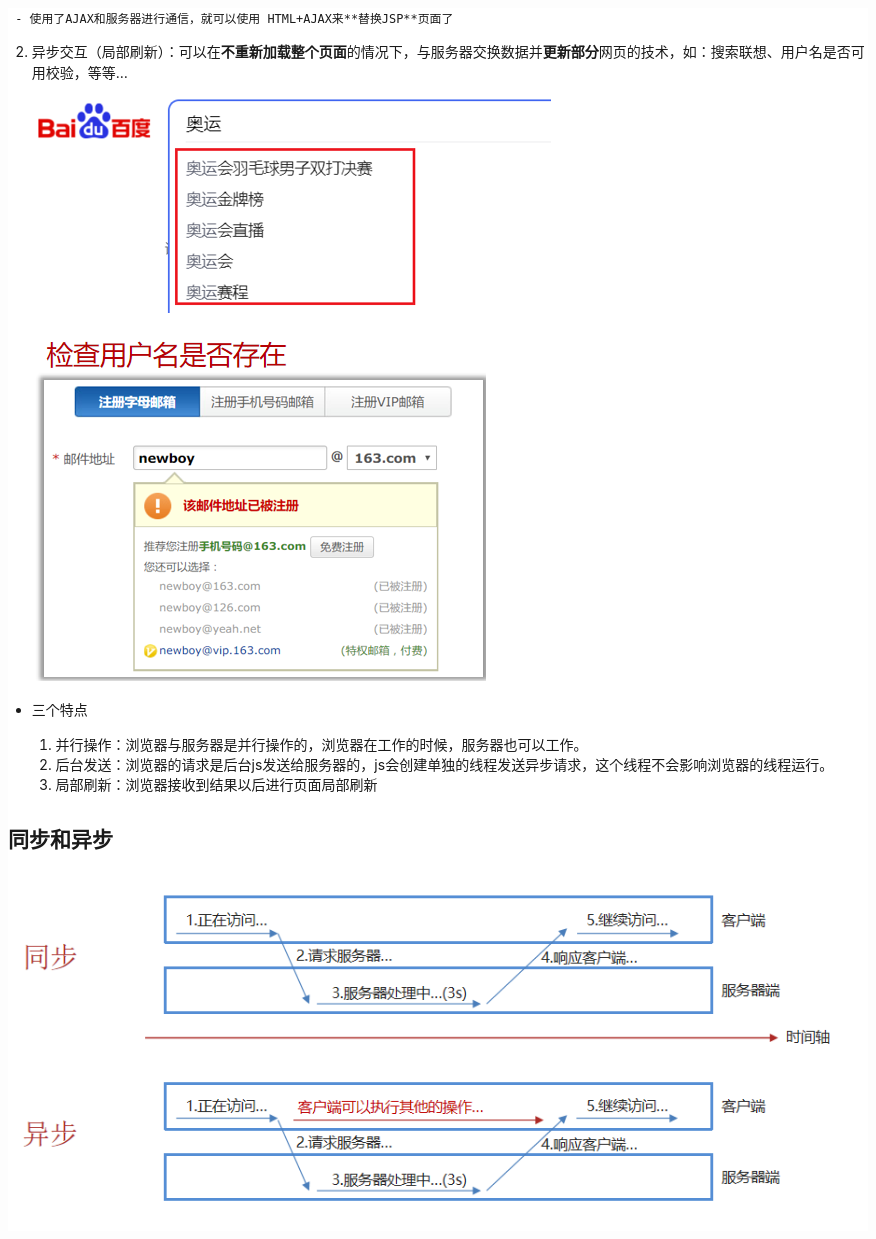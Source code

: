      - 使用了AJAX和服务器进行通信，就可以使用 HTML+AJAX来**替换JSP**页面了

  2. 异步交互（局部刷新）：可以在**不重新加载整个页面**的情况下，与服务器交换数据并**更新部分**网页的技术，如：搜索联想、用户名是否可用校验，等等…

     ![1663238006005](assets/ajax作用2.png)

     ![1663238022742](assets/ajax作用2.1.png)

- 三个特点

  1. 并行操作：浏览器与服务器是并行操作的，浏览器在工作的时候，服务器也可以工作。
  2. 后台发送：浏览器的请求是后台js发送给服务器的，js会创建单独的线程发送异步请求，这个线程不会影响浏览器的线程运行。
  3. 局部刷新：浏览器接收到结果以后进行页面局部刷新

## 同步和异步

![1663238078871](assets/同步和异步.png)
